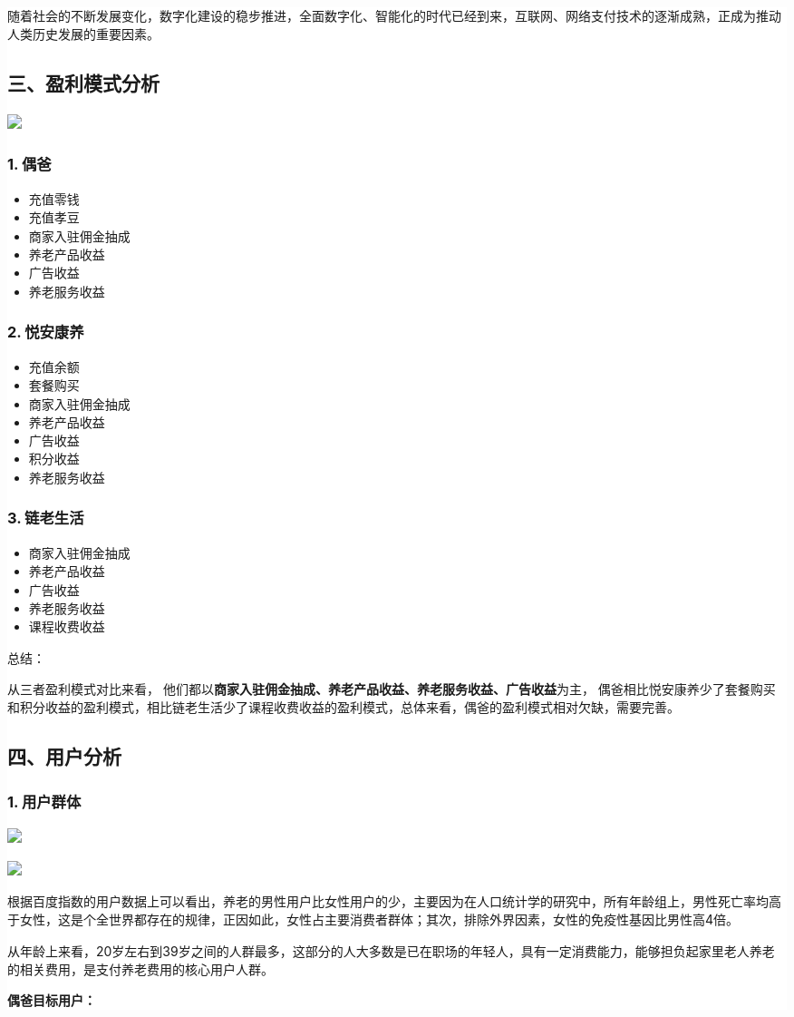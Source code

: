 随着社会的不断发展变化，数字化建设的稳步推进，全面数字化、智能化的时代已经到来，互联网、网络支付技术的逐渐成熟，正成为推动人类历史发展的重要因素。

## 三、盈利模式分析

![](https://image.yunyingpai.com/wp/2022/08/WVt0VIltVBNgzDH06Rb5.jpg)

### 1\. 偶爸

*   充值零钱
*   充值孝豆
*   商家入驻佣金抽成
*   养老产品收益
*   广告收益
*   养老服务收益

### 2\. 悦安康养

*   充值余额
*   套餐购买
*   商家入驻佣金抽成
*   养老产品收益
*   广告收益
*   积分收益
*   养老服务收益

### 3\. 链老生活

*   商家入驻佣金抽成
*   养老产品收益
*   广告收益
*   养老服务收益
*   课程收费收益

总结：

从三者盈利模式对比来看， 他们都以**商家入驻佣金抽成、养老产品收益、养老服务收益、广告收益**为主， 偶爸相比悦安康养少了套餐购买和积分收益的盈利模式，相比链老生活少了课程收费收益的盈利模式，总体来看，偶爸的盈利模式相对欠缺，需要完善。

## 四、用户分析

### 1\. 用户群体

![](https://image.yunyingpai.com/wp/2022/08/HQUyIUBzy2MupRgT8QQv.jpg)

![](https://image.yunyingpai.com/wp/2022/08/1Joj0TnUFcGolrLstP1y.jpg)

根据百度指数的用户数据上可以看出，养老的男性用户比女性用户的少，主要因为在人口统计学的研究中，所有年龄组上，男性死亡率均高于女性，这是个全世界都存在的规律，正因如此，女性占主要消费者群体；其次，排除外界因素，女性的免疫性基因比男性高4倍。

从年龄上来看，20岁左右到39岁之间的人群最多，这部分的人大多数是已在职场的年轻人，具有一定消费能力，能够担负起家里老人养老的相关费用，是支付养老费用的核心用户人群。

**偶爸目标用户：**
